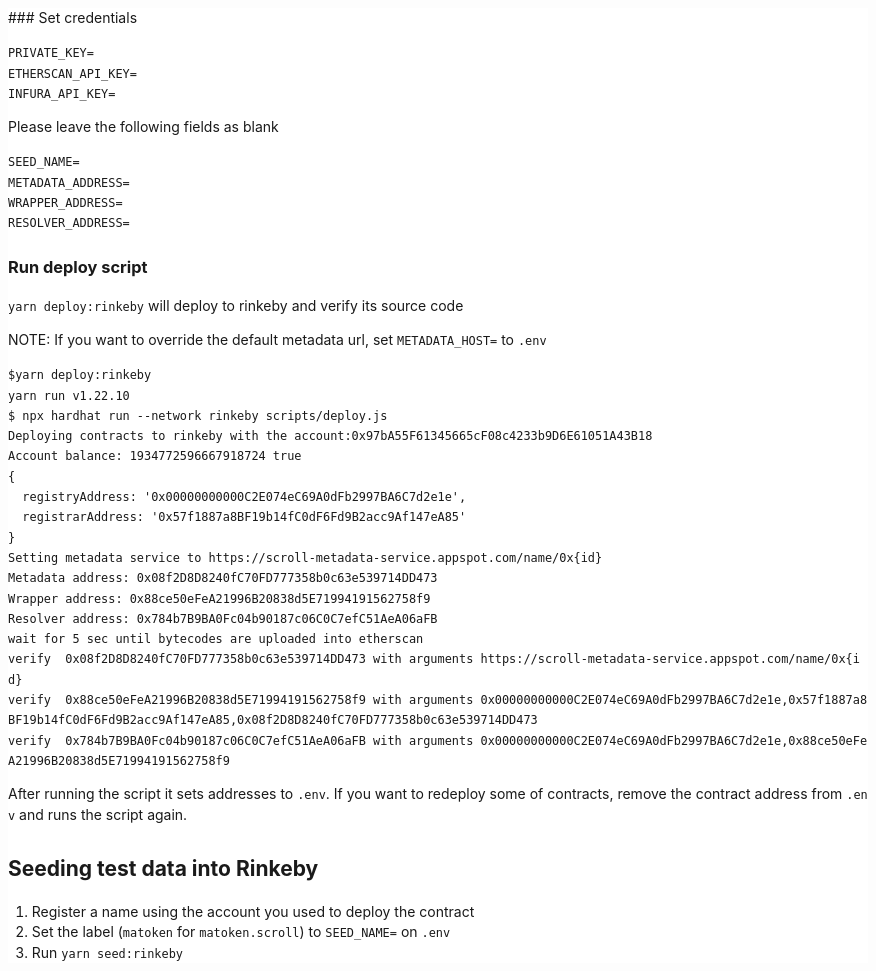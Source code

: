 ### Set credentials

```
PRIVATE_KEY=
ETHERSCAN_API_KEY=
INFURA_API_KEY=
```

Please leave the following fields as blank

```
SEED_NAME=
METADATA_ADDRESS=
WRAPPER_ADDRESS=
RESOLVER_ADDRESS=
```

### Run deploy script

`yarn deploy:rinkeby` will deploy to rinkeby and verify its source code

NOTE: If you want to override the default metadata url, set `METADATA_HOST=` to `.env`

```
$yarn deploy:rinkeby
yarn run v1.22.10
$ npx hardhat run --network rinkeby scripts/deploy.js
Deploying contracts to rinkeby with the account:0x97bA55F61345665cF08c4233b9D6E61051A43B18
Account balance: 1934772596667918724 true
{
  registryAddress: '0x00000000000C2E074eC69A0dFb2997BA6C7d2e1e',
  registrarAddress: '0x57f1887a8BF19b14fC0dF6Fd9B2acc9Af147eA85'
}
Setting metadata service to https://scroll-metadata-service.appspot.com/name/0x{id}
Metadata address: 0x08f2D8D8240fC70FD777358b0c63e539714DD473
Wrapper address: 0x88ce50eFeA21996B20838d5E71994191562758f9
Resolver address: 0x784b7B9BA0Fc04b90187c06C0C7efC51AeA06aFB
wait for 5 sec until bytecodes are uploaded into etherscan
verify  0x08f2D8D8240fC70FD777358b0c63e539714DD473 with arguments https://scroll-metadata-service.appspot.com/name/0x{id}
verify  0x88ce50eFeA21996B20838d5E71994191562758f9 with arguments 0x00000000000C2E074eC69A0dFb2997BA6C7d2e1e,0x57f1887a8BF19b14fC0dF6Fd9B2acc9Af147eA85,0x08f2D8D8240fC70FD777358b0c63e539714DD473
verify  0x784b7B9BA0Fc04b90187c06C0C7efC51AeA06aFB with arguments 0x00000000000C2E074eC69A0dFb2997BA6C7d2e1e,0x88ce50eFeA21996B20838d5E71994191562758f9
```

After running the script it sets addresses to `.env`. If you want to redeploy some of contracts, remove the contract address from `.env` and runs the script again.

## Seeding test data into Rinkeby

1. Register a name using the account you used to deploy the contract
2. Set the label (`matoken` for `matoken.scroll`) to `SEED_NAME=` on `.env`
3. Run `yarn seed:rinkeby`
